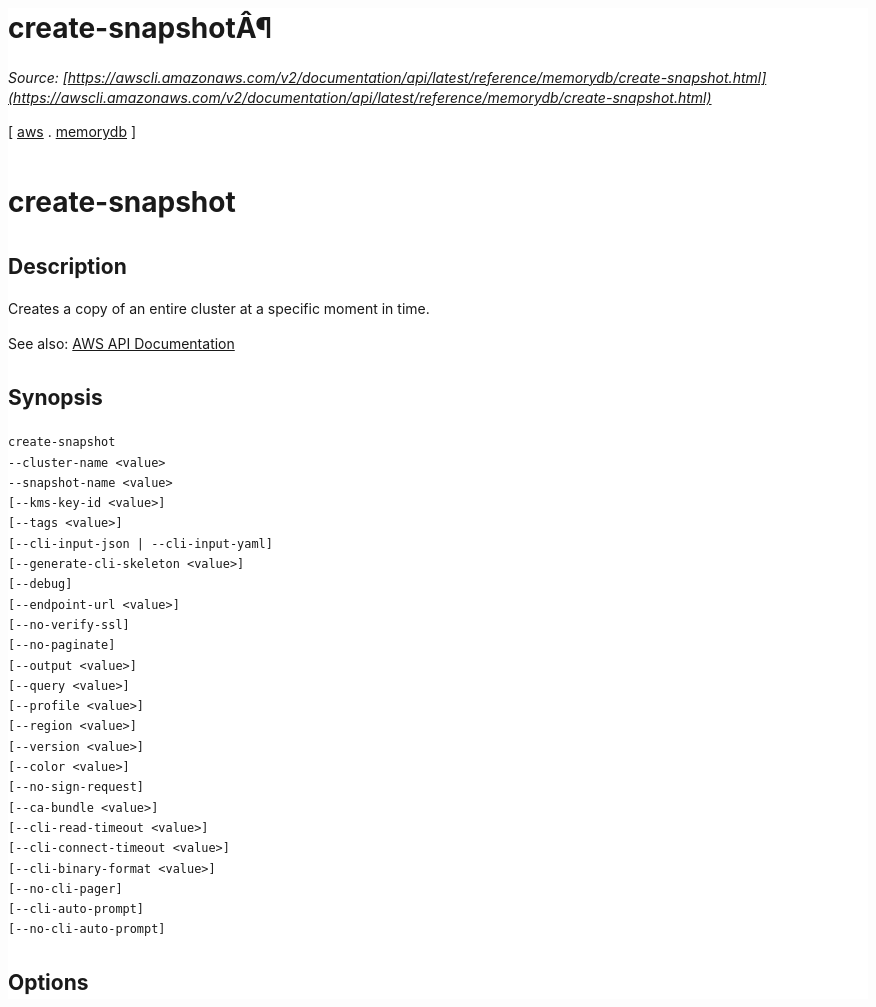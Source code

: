 # create-snapshotÂ¶

*Source: [https://awscli.amazonaws.com/v2/documentation/api/latest/reference/memorydb/create-snapshot.html](https://awscli.amazonaws.com/v2/documentation/api/latest/reference/memorydb/create-snapshot.html)*

[ [aws](https://awscli.amazonaws.com/v2/documentation/api/latest/reference/index.html#cli-aws) . [memorydb](https://awscli.amazonaws.com/v2/documentation/api/latest/reference/memorydb/index.html#cli-aws-memorydb) ]

# create-snapshot

## Description

Creates a copy of an entire cluster at a specific moment in time.

See also: [AWS API Documentation](https://docs.aws.amazon.com/goto/WebAPI/memorydb-2021-01-01/CreateSnapshot)

## Synopsis

```
create-snapshot
--cluster-name <value>
--snapshot-name <value>
[--kms-key-id <value>]
[--tags <value>]
[--cli-input-json | --cli-input-yaml]
[--generate-cli-skeleton <value>]
[--debug]
[--endpoint-url <value>]
[--no-verify-ssl]
[--no-paginate]
[--output <value>]
[--query <value>]
[--profile <value>]
[--region <value>]
[--version <value>]
[--color <value>]
[--no-sign-request]
[--ca-bundle <value>]
[--cli-read-timeout <value>]
[--cli-connect-timeout <value>]
[--cli-binary-format <value>]
[--no-cli-pager]
[--cli-auto-prompt]
[--no-cli-auto-prompt]
```

## Options
